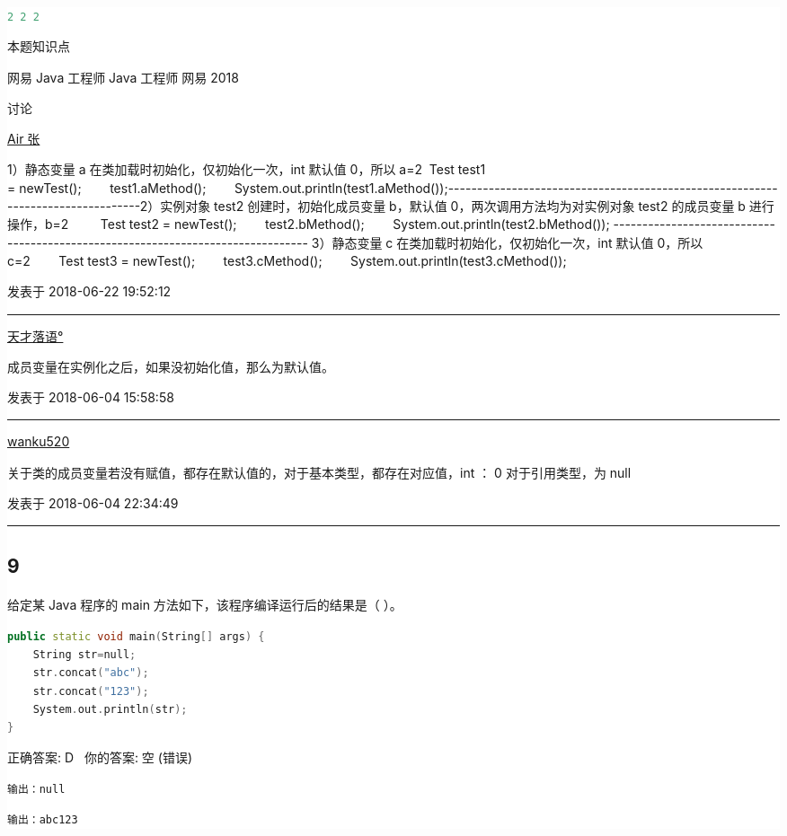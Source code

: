 ```cpp
2 2 2
```

本题知识点

网易 Java 工程师 Java 工程师 网易 2018

讨论

[Air 张](https://www.nowcoder.com/profile/4168182)

1）静态变量 a 在类加载时初始化，仅初始化一次，int 默认值 0，所以 a=2
 Test test1 = newTest();        test1.aMethod();        System.out.println(test1.aMethod());--------------------------------------------------------------------------------2）实例对象 test2 创建时，初始化成员变量 b，默认值 0，两次调用方法均为对实例对象 test2 的成员变量 b 进行操作，b=2
        Test test2 = newTest();        test2.bMethod();        System.out.println(test2.bMethod());
-------------------------------------------------------------------------------- 3）静态变量 c 在类加载时初始化，仅初始化一次，int 默认值 0，所以 c=2        Test test3 = newTest();        test3.cMethod();        System.out.println(test3.cMethod());

发表于 2018-06-22 19:52:12

* * *

[天才落语°](https://www.nowcoder.com/profile/3204303)

成员变量在实例化之后，如果没初始化值，那么为默认值。

发表于 2018-06-04 15:58:58

* * *

[wanku520](https://www.nowcoder.com/profile/3377472)

关于类的成员变量若没有赋值，都存在默认值的，对于基本类型，都存在对应值，int ： 0 对于引用类型，为 null

发表于 2018-06-04 22:34:49

* * *

## 9

给定某 Java 程序的 main 方法如下，该程序编译运行后的结果是（ ）。

```cpp
public static void main(String[] args) {
    String str=null;
    str.concat("abc");
    str.concat("123");
    System.out.println(str);
}
```

正确答案: D   你的答案: 空 (错误)

```cpp
输出：null
```

```cpp
输出：abc123
```
